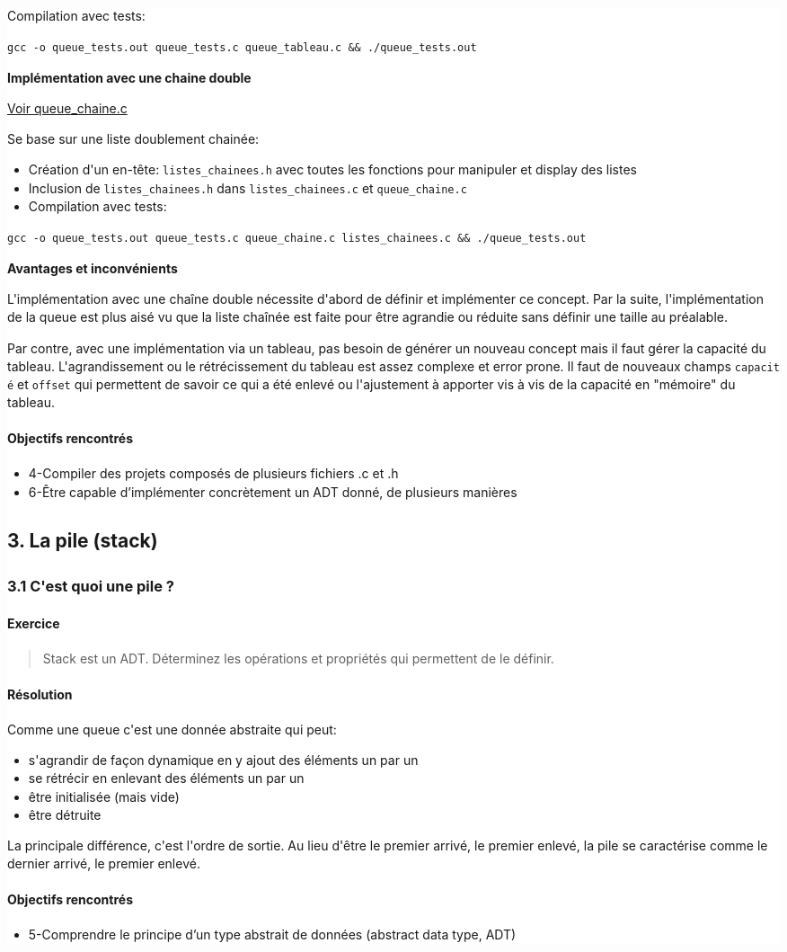 Compilation avec tests: 
```
gcc -o queue_tests.out queue_tests.c queue_tableau.c && ./queue_tests.out
```

**Implémentation avec une chaine double**

[Voir queue_chaine.c](cours1/code/queue_chaine.c)

Se base sur une liste doublement chainée:
* Création d'un en-tête: `listes_chainees.h` avec toutes les fonctions pour manipuler et display des listes
* Inclusion de `listes_chainees.h` dans `listes_chainees.c` et `queue_chaine.c`
* Compilation avec tests:
```
gcc -o queue_tests.out queue_tests.c queue_chaine.c listes_chainees.c && ./queue_tests.out
```

**Avantages et inconvénients**

L'implémentation avec une chaîne double nécessite d'abord de définir et implémenter ce concept. Par la suite, l'implémentation de la queue est plus aisé vu que la liste chaînée est faite pour être agrandie ou réduite sans définir une taille au préalable.

Par contre, avec une implémentation via un tableau, pas besoin de générer un nouveau concept mais il faut gérer la capacité du tableau. L'agrandissement ou le rétrécissement du tableau est assez complexe et error prone. Il faut de nouveaux champs ``capacité`` et ``offset`` qui permettent de savoir ce qui a été enlevé ou l'ajustement à apporter vis à vis de la capacité en "mémoire" du tableau. 

#### Objectifs rencontrés

* 4-Compiler des projets composés de plusieurs fichiers .c et .h
* 6-Être capable d’implémenter concrètement un ADT donné, de plusieurs manières



## 3. La pile (stack)

### 3.1 C'est quoi une pile ?
#### Exercice
> Stack est un ADT. Déterminez les opérations et propriétés qui permettent de le définir.

#### Résolution

Comme une queue c'est une donnée abstraite qui peut:
*  s'agrandir de façon dynamique en y ajout des éléments un par un
*  se rétrécir en enlevant des éléments un par un
*  être initialisée (mais vide)
*  être détruite

La principale différence, c'est l'ordre de sortie. Au lieu d'être le premier arrivé, le premier enlevé, la pile se caractérise comme le dernier arrivé, le premier enlevé.

#### Objectifs rencontrés

* 5-Comprendre le principe d’un type abstrait de données (abstract data type, ADT)
